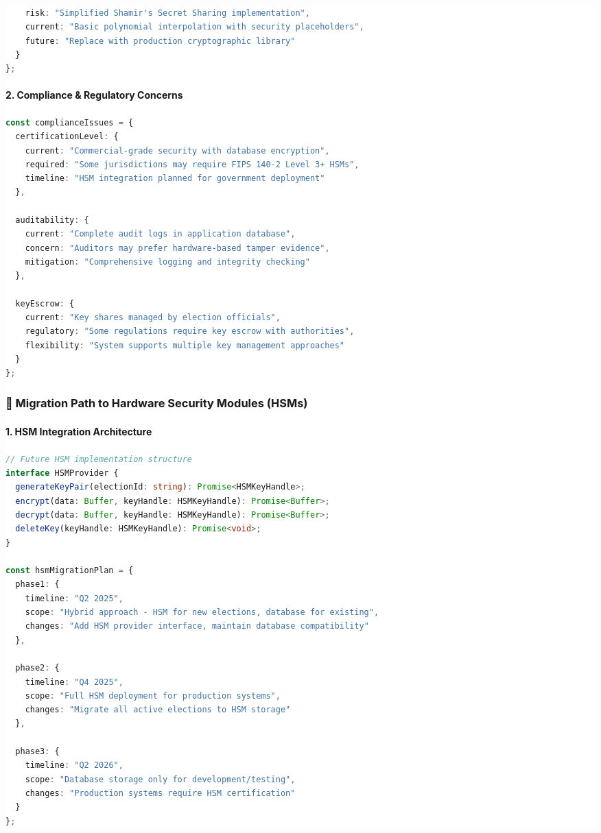 ```typescript
    risk: "Simplified Shamir's Secret Sharing implementation",
    current: "Basic polynomial interpolation with security placeholders",
    future: "Replace with production cryptographic library"
  }
};
```

#### **2. Compliance & Regulatory Concerns**
```typescript
const complianceIssues = {
  certificationLevel: {
    current: "Commercial-grade security with database encryption",
    required: "Some jurisdictions may require FIPS 140-2 Level 3+ HSMs",
    timeline: "HSM integration planned for government deployment"
  },
  
  auditability: {
    current: "Complete audit logs in application database",
    concern: "Auditors may prefer hardware-based tamper evidence",
    mitigation: "Comprehensive logging and integrity checking"
  },
  
  keyEscrow: {
    current: "Key shares managed by election officials",
    regulatory: "Some regulations require key escrow with authorities",
    flexibility: "System supports multiple key management approaches"
  }
};
```

### 🚀 Migration Path to Hardware Security Modules (HSMs)

#### **1. HSM Integration Architecture**
```typescript
// Future HSM implementation structure
interface HSMProvider {
  generateKeyPair(electionId: string): Promise<HSMKeyHandle>;
  encrypt(data: Buffer, keyHandle: HSMKeyHandle): Promise<Buffer>;
  decrypt(data: Buffer, keyHandle: HSMKeyHandle): Promise<Buffer>;
  deleteKey(keyHandle: HSMKeyHandle): Promise<void>;
}

const hsmMigrationPlan = {
  phase1: {
    timeline: "Q2 2025",
    scope: "Hybrid approach - HSM for new elections, database for existing",
    changes: "Add HSM provider interface, maintain database compatibility"
  },
  
  phase2: {
    timeline: "Q4 2025", 
    scope: "Full HSM deployment for production systems",
    changes: "Migrate all active elections to HSM storage"
  },
  
  phase3: {
    timeline: "Q2 2026",
    scope: "Database storage only for development/testing",
    changes: "Production systems require HSM certification"
  }
};
```
